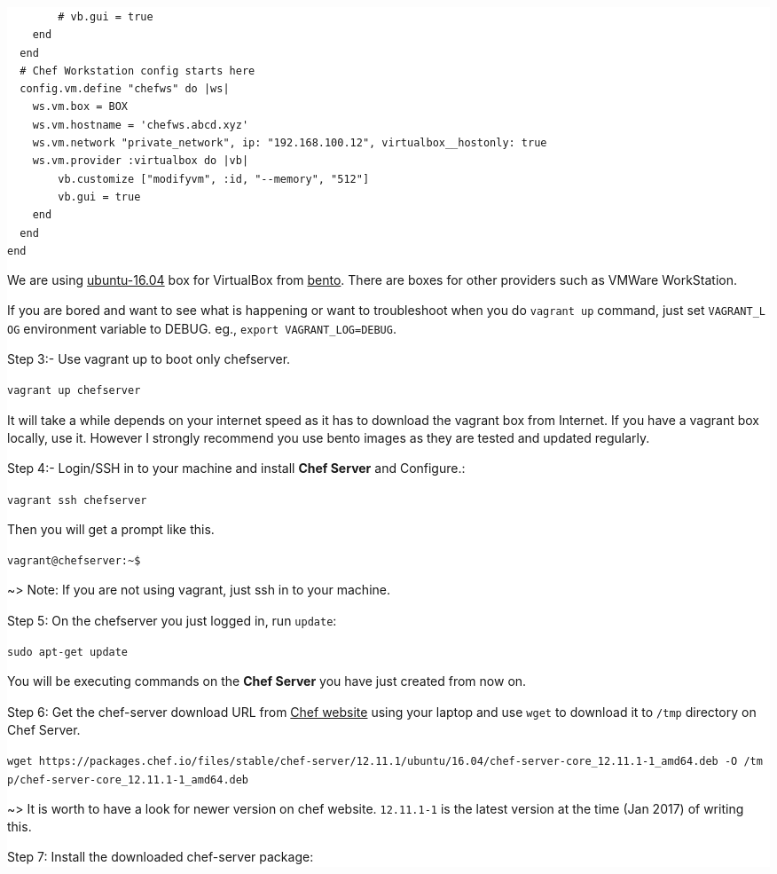             # vb.gui = true
        end
      end
      # Chef Workstation config starts here
      config.vm.define "chefws" do |ws|
        ws.vm.box = BOX
        ws.vm.hostname = 'chefws.abcd.xyz'
        ws.vm.network "private_network", ip: "192.168.100.12", virtualbox__hostonly: true
        ws.vm.provider :virtualbox do |vb|
            vb.customize ["modifyvm", :id, "--memory", "512"]
            vb.gui = true
        end
      end
    end

We are using  [ubuntu-16.04](https://atlas.hashicorp.com/bento/boxes/ubuntu-16.04) box for VirtualBox from [bento](https://github.com/chef/bento). There are boxes for other providers such as VMWare WorkStation.

If you are bored and want to see what is happening or want to troubleshoot when you do `vagrant up` command, just set `VAGRANT_LOG` environment variable to DEBUG. eg., `export VAGRANT_LOG=DEBUG`.

Step 3:- Use vagrant up to boot only chefserver.

    vagrant up chefserver

It will take a while depends on your internet speed as it has to download the vagrant box from Internet. If you have a vagrant box locally, use it. However I strongly recommend you use bento images as they are tested and updated regularly.

Step 4:- Login/SSH in to your machine and install __Chef Server__ and Configure.:

    vagrant ssh chefserver

Then you will get a prompt like this.

    vagrant@chefserver:~$

~> Note: If you are not using vagrant, just ssh in to your machine.

Step 5: On the chefserver you just logged in, run `update`:

    sudo apt-get update

You will be executing commands on the __Chef Server__ you have just created from now on.

Step 6: Get the chef-server download URL from [Chef website](https://downloads.chef.io/chef-server/#ubuntu) using your laptop and use `wget` to download it to `/tmp` directory on Chef Server.

    wget https://packages.chef.io/files/stable/chef-server/12.11.1/ubuntu/16.04/chef-server-core_12.11.1-1_amd64.deb -O /tmp/chef-server-core_12.11.1-1_amd64.deb

~> It is worth to have a look for newer version on chef website. `12.11.1-1` is the latest version at the time (Jan 2017) of writing this.

Step 7: Install the downloaded chef-server package:
